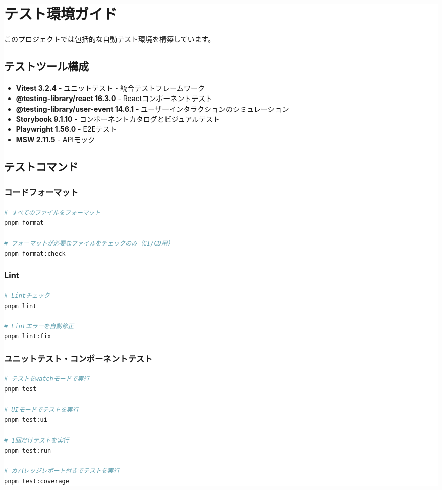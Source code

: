 # テスト環境ガイド

このプロジェクトでは包括的な自動テスト環境を構築しています。

## テストツール構成

- **Vitest 3.2.4** - ユニットテスト・統合テストフレームワーク
- **@testing-library/react 16.3.0** - Reactコンポーネントテスト
- **@testing-library/user-event 14.6.1** - ユーザーインタラクションのシミュレーション
- **Storybook 9.1.10** - コンポーネントカタログとビジュアルテスト
- **Playwright 1.56.0** - E2Eテスト
- **MSW 2.11.5** - APIモック

## テストコマンド

### コードフォーマット

```bash
# すべてのファイルをフォーマット
pnpm format

# フォーマットが必要なファイルをチェックのみ（CI/CD用）
pnpm format:check
```

### Lint

```bash
# Lintチェック
pnpm lint

# Lintエラーを自動修正
pnpm lint:fix
```

### ユニットテスト・コンポーネントテスト

```bash
# テストをwatchモードで実行
pnpm test

# UIモードでテストを実行
pnpm test:ui

# 1回だけテストを実行
pnpm test:run

# カバレッジレポート付きでテストを実行
pnpm test:coverage
```
